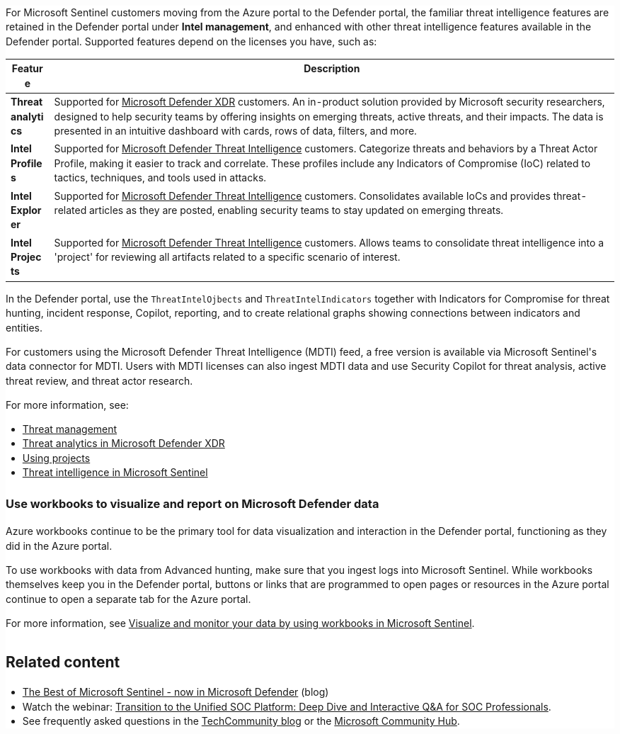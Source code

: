 For Microsoft Sentinel customers moving from the Azure portal to the Defender portal, the familiar threat intelligence features are retained in the Defender portal under **Intel management**, and enhanced with other threat intelligence features available in the Defender portal. Supported features depend on the licenses you have, such as:

| Feature          | Description         |
|-------------------|------------|
| **Threat analytics** | Supported for [Microsoft Defender XDR](/defender-xdr/) customers. An in-product solution provided by Microsoft security researchers, designed to help security teams by offering insights on emerging threats, active threats, and their impacts. The data is presented in an intuitive dashboard with cards, rows of data, filters, and more.  |
| **Intel Profiles**   | Supported for [Microsoft Defender Threat Intelligence](/defender/threat-intelligence/) customers. Categorize threats and behaviors by a Threat Actor Profile, making it easier to track and correlate. These profiles include any Indicators of Compromise (IoC) related to tactics, techniques, and tools used in attacks. |
| **Intel Explorer**   | Supported for [Microsoft Defender Threat Intelligence](/defender/threat-intelligence/) customers.  Consolidates available IoCs and provides threat-related articles as they are posted, enabling security teams to stay updated on emerging threats.                                                        |
| **Intel Projects**    | Supported for [Microsoft Defender Threat Intelligence](/defender/threat-intelligence/) customers. Allows teams to consolidate threat intelligence into a 'project' for reviewing all artifacts related to a specific scenario of interest.            |

In the Defender portal, use the `ThreatIntelOjbects` and `ThreatIntelIndicators` together with Indicators for Compromise for threat hunting, incident response, Copilot, reporting, and to create relational graphs showing connections between indicators and entities.

For customers using the Microsoft Defender Threat Intelligence (MDTI) feed, a free version is available via Microsoft Sentinel's data connector for MDTI. Users with MDTI licenses can also ingest MDTI data and use Security Copilot for threat analysis, active threat review, and threat actor research.

For more information, see:

- [Threat management](microsoft-sentinel-defender-portal.md#threat-management)
- [Threat analytics in Microsoft Defender XDR](/defender-xdr/threat-analytics)
- [Using projects](/defender/threat-intelligence/using-projects)
- [Threat intelligence in Microsoft Sentinel](/azure/sentinel/understand-threat-intelligence)

### Use workbooks to visualize and report on Microsoft Defender data

Azure workbooks continue to be the primary tool for data visualization and interaction in the Defender portal, functioning as they did in the Azure portal.

To use workbooks with data from Advanced hunting, make sure that you ingest logs into Microsoft Sentinel. While workbooks themselves keep you in the Defender portal, buttons or links that are programmed to open pages or resources in the Azure portal continue to open a separate tab for the Azure portal.

For more information, see [Visualize and monitor your data by using workbooks in Microsoft Sentinel](monitor-your-data.md).

## Related content

- [The Best of Microsoft Sentinel - now in Microsoft Defender](https://techcommunity.microsoft.com/blog/MicrosoftThreatProtectionBlog/the-best-of-microsoft-sentinel-%E2%80%94-now-in-microsoft-defender/4415822) (blog)
- Watch the webinar: [Transition to the Unified SOC Platform: Deep Dive and Interactive Q&A for SOC Professionals](https://www.youtube.com/watch?v=WIM6fbJDkK4).
- See frequently asked questions in the [TechCommunity blog](https://techcommunity.microsoft.com/blog/microsoftsentinelblog/unified-security-operations-platform---technical-faq/4189136) or the [Microsoft Community Hub](https://techcommunity.microsoft.com/blog/microsoftsentinelblog/frequently-asked-questions-about-the-unified-security-operations-platform/4212048).


